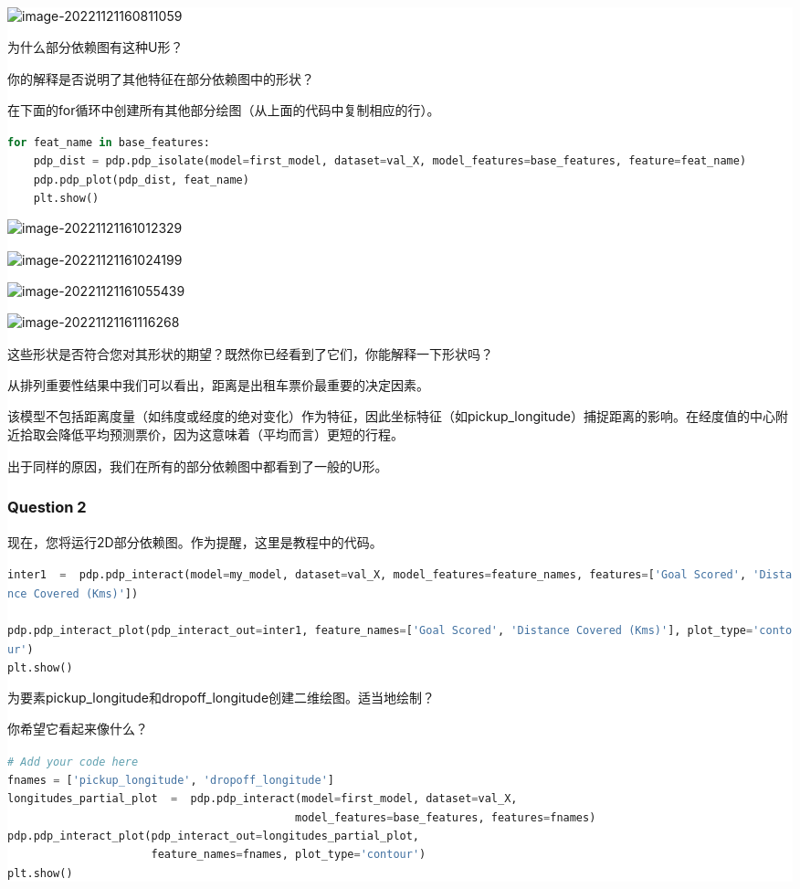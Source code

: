 ![image-20221121160811059](C:\Users\Myste\AppData\Roaming\Typora\typora-user-images\image-20221121160811059.png)

为什么部分依赖图有这种U形？ 

你的解释是否说明了其他特征在部分依赖图中的形状？ 

在下面的for循环中创建所有其他部分绘图（从上面的代码中复制相应的行）。

```python
for feat_name in base_features:
    pdp_dist = pdp.pdp_isolate(model=first_model, dataset=val_X, model_features=base_features, feature=feat_name)
    pdp.pdp_plot(pdp_dist, feat_name)
    plt.show()
```

![image-20221121161012329](C:\Users\Myste\AppData\Roaming\Typora\typora-user-images\image-20221121161012329.png)

![image-20221121161024199](C:\Users\Myste\AppData\Roaming\Typora\typora-user-images\image-20221121161024199.png)

![image-20221121161055439](C:\Users\Myste\AppData\Roaming\Typora\typora-user-images\image-20221121161055439.png)

![image-20221121161116268](C:\Users\Myste\AppData\Roaming\Typora\typora-user-images\image-20221121161116268.png)

这些形状是否符合您对其形状的期望？既然你已经看到了它们，你能解释一下形状吗？ 

从排列重要性结果中我们可以看出，距离是出租车票价最重要的决定因素。 

该模型不包括距离度量（如纬度或经度的绝对变化）作为特征，因此坐标特征（如pickup_longitude）捕捉距离的影响。在经度值的中心附近拾取会降低平均预测票价，因为这意味着（平均而言）更短的行程。 

出于同样的原因，我们在所有的部分依赖图中都看到了一般的U形。

### Question 2

现在，您将运行2D部分依赖图。作为提醒，这里是教程中的代码。

```python
inter1  =  pdp.pdp_interact(model=my_model, dataset=val_X, model_features=feature_names, features=['Goal Scored', 'Distance Covered (Kms)'])

pdp.pdp_interact_plot(pdp_interact_out=inter1, feature_names=['Goal Scored', 'Distance Covered (Kms)'], plot_type='contour')
plt.show()
```

为要素pickup_longitude和dropoff_longitude创建二维绘图。适当地绘制？ 

你希望它看起来像什么？

```python
# Add your code here
fnames = ['pickup_longitude', 'dropoff_longitude']
longitudes_partial_plot  =  pdp.pdp_interact(model=first_model, dataset=val_X,
                                            model_features=base_features, features=fnames)
pdp.pdp_interact_plot(pdp_interact_out=longitudes_partial_plot,
                      feature_names=fnames, plot_type='contour')
plt.show()
```
